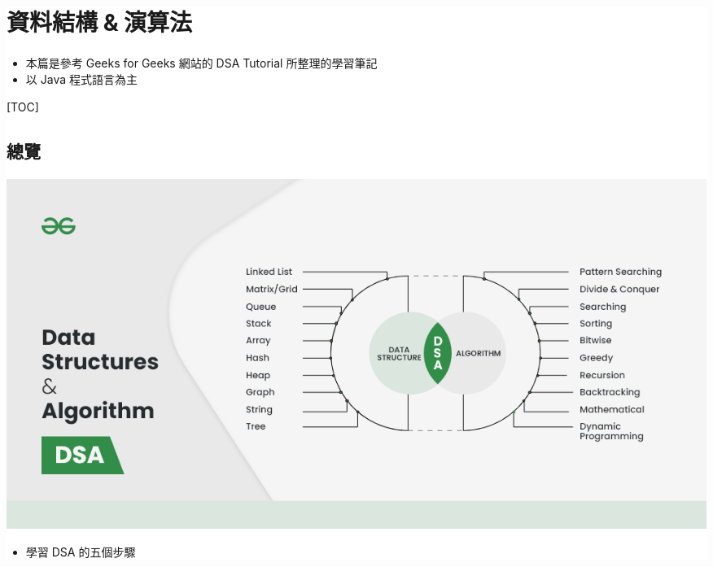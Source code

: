# 資料結構 & 演算法
- 本篇是參考 Geeks for Geeks 網站的 DSA Tutorial 所整理的學習筆記
- 以 Java 程式語言為主

[TOC]

## 總覽
![dsa_overview](../../assets/pics/dsa_tutorial/dsa_overview.png)

- 學習 DSA 的五個步驟